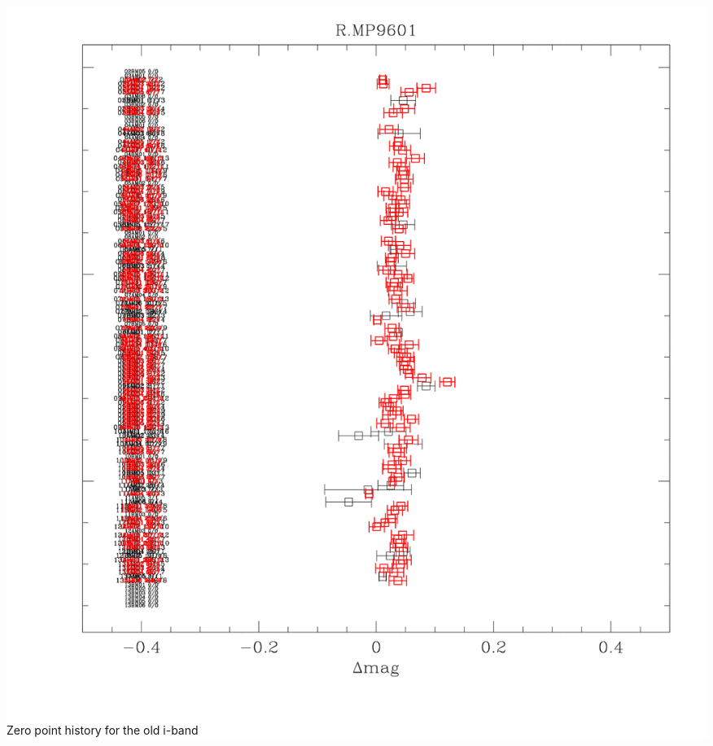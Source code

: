 <img class="img-responsive" src="/static/images/megapipe/ASUM.R.MP9601.gif" alt="Zero point history for the r-band"/>
<p>Zero point history for the old i-band</p>